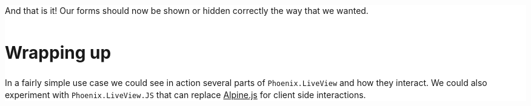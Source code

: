 And that is it! Our forms should now be shown or hidden correctly the way that we wanted.

# Wrapping up

In a fairly simple use case we could see in action several parts of `Phoenix.LiveView` and how they interact. We could also experiment with `Phoenix.LiveView.JS` that can replace [Alpine.js](https://alpinejs.dev/) for client side interactions.